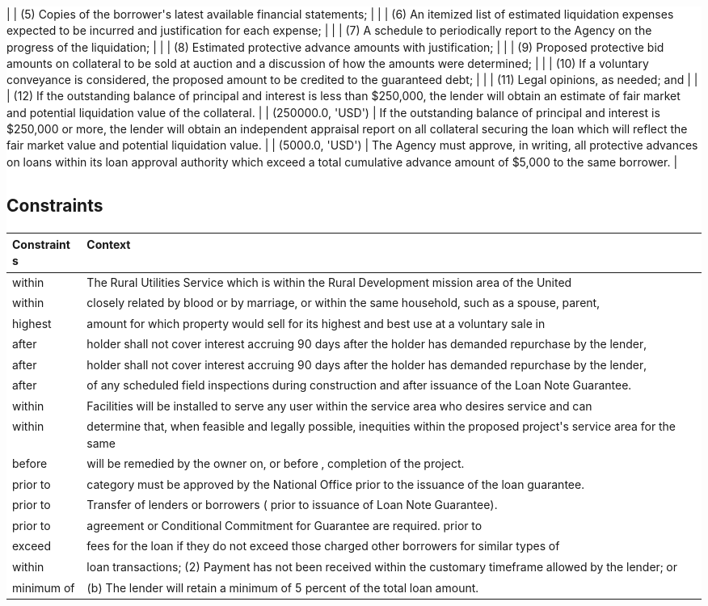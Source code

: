 |                   |             (5) Copies of the borrower's latest available financial statements;                                                                                                                                                                                                                                              |
|                   |             (6) An itemized list of estimated liquidation expenses expected to be incurred and justification for each expense;                                                                                                                                                                                               |
|                   |             (7) A schedule to periodically report to the Agency on the progress of the liquidation;                                                                                                                                                                                                                          |
|                   |             (8) Estimated protective advance amounts with justification;                                                                                                                                                                                                                                                     |
|                   |             (9) Proposed protective bid amounts on collateral to be sold at auction and a discussion of how the amounts were determined;                                                                                                                                                                                     |
|                   |             (10) If a voluntary conveyance is considered, the proposed amount to be credited to the guaranteed debt;                                                                                                                                                                                                         |
|                   |             (11) Legal opinions, as needed; and                                                                                                                                                                                                                                                                              |
|                   |             (12) If the outstanding balance of principal and interest is less than $250,000, the lender will obtain an estimate of fair market and potential liquidation value of the collateral.                                                                                                                            |
| (250000.0, 'USD') | If the outstanding balance of principal and interest is $250,000 or more, the lender will obtain an independent appraisal report on all collateral securing the loan which will reflect the fair market value and potential liquidation value.                                                                               |
| (5000.0, 'USD')   | The Agency must approve, in writing, all protective advances on loans within its loan approval authority which exceed a total cumulative advance amount of $5,000 to the same borrower.                                                                                                                                      |


## Constraints

| Constraints   | Context                                                                                                                          |
|:--------------|:---------------------------------------------------------------------------------------------------------------------------------|
| within        | The Rural Utilities Service which is  within the Rural Development mission area of the United                                    |
| within        | closely related by blood or by marriage, or within the same household, such as a spouse, parent,                                 |
| highest       | amount for which property would sell for its highest and best use at a voluntary sale in                                         |
| after         | holder shall not cover interest accruing 90 days after the holder has demanded repurchase by the lender,                         |
| after         | holder shall not cover interest accruing 90 days after the holder has demanded repurchase by the lender,                         |
| after         | of any scheduled field inspections during construction and after  issuance of the Loan Note Guarantee.                           |
| within        | Facilities will be installed to serve any user within the service area who desires service and can                               |
| within        | determine that, when feasible and legally possible, inequities within the proposed project's service area for the same           |
| before        | will be remedied by the owner on, or before , completion of the project.                                                         |
| prior to      | category must be approved by the National Office prior to  the issuance of the loan guarantee.                                   |
| prior to      | Transfer of lenders or borrowers ( prior to  issuance of Loan Note Guarantee).                                                   |
| prior to      | agreement or Conditional Commitment for Guarantee are required. prior to                                                         |
| exceed        | fees for the loan if they do not exceed those charged other borrowers for similar types of                                       |
| within        | loan transactions; (2) Payment has not been received within the customary timeframe allowed by the lender; or                    |
| minimum of    | (b) The lender will retain a  minimum of  5 percent of the total loan amount.                                                    |